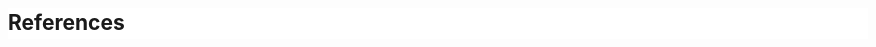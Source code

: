 ## References

[^1]: [https://arxiv.org/abs/1705.03122](https://arxiv.org/abs/1705.03122)
[^2]: [https://kazemnejad.com/blog/transformer_architecture_positional_encoding/](https://kazemnejad.com/blog/transformer_architecture_positional_encoding/)
[^3]: [https://arxiv.org/abs/1503.08895](https://arxiv.org/abs/1503.08895)
[^4]: [https://github.com/inmoonlight/notebooks/blob/master/notebooks/2020-01-26-MemN2N-Position-Encoding.ipynb](https://github.com/inmoonlight/notebooks/blob/master/notebooks/2020-01-26-MemN2N-Position-Encoding.ipynb)
[^5]: [https://papers.nips.cc/paper/7181-attention-is-all-you-need.pdf](https://papers.nips.cc/paper/7181-attention-is-all-you-need.pdf)